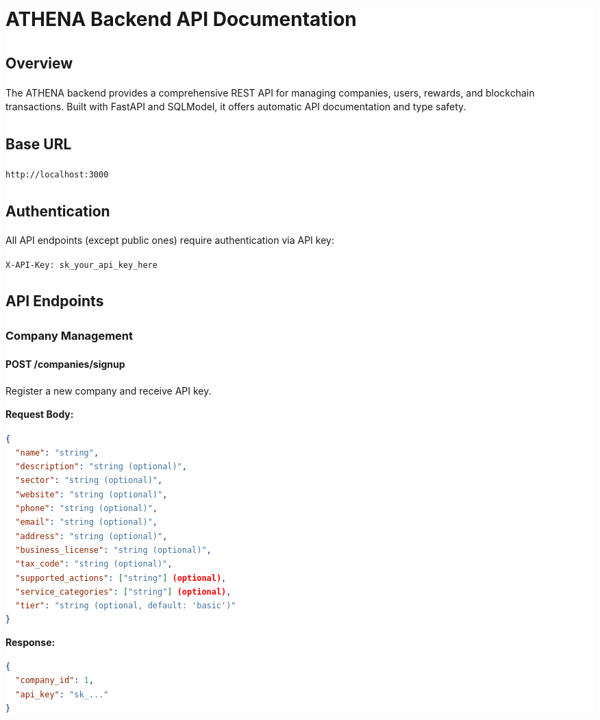 # ATHENA Backend API Documentation

## Overview

The ATHENA backend provides a comprehensive REST API for managing companies, users, rewards, and blockchain transactions. Built with FastAPI and SQLModel, it offers automatic API documentation and type safety.

## Base URL
```
http://localhost:3000
```

## Authentication

All API endpoints (except public ones) require authentication via API key:

```http
X-API-Key: sk_your_api_key_here
```

## API Endpoints

### Company Management

#### POST /companies/signup
Register a new company and receive API key.

**Request Body:**
```json
{
  "name": "string",
  "description": "string (optional)",
  "sector": "string (optional)",
  "website": "string (optional)",
  "phone": "string (optional)",
  "email": "string (optional)",
  "address": "string (optional)",
  "business_license": "string (optional)",
  "tax_code": "string (optional)",
  "supported_actions": ["string"] (optional),
  "service_categories": ["string"] (optional),
  "tier": "string (optional, default: 'basic')"
}
```

**Response:**
```json
{
  "company_id": 1,
  "api_key": "sk_..."
}
```
